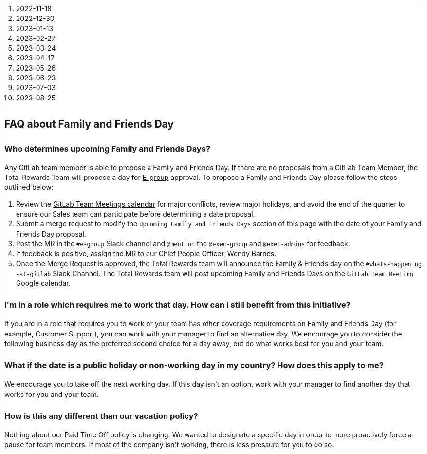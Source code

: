 1. 2022-11-18
1. 2022-12-30
1. 2023-01-13
1. 2023-02-27
1. 2023-03-24
1. 2023-04-17
1. 2023-05-26
1. 2023-06-23
1. 2023-07-03
1. 2023-08-25

## FAQ about Family and Friends Day

### Who determines upcoming Family and Friends Days?

Any GitLab team member is able to propose a Family and Friends Day. If there are no proposals from a GitLab Team Member, the Total Rewards Team will propose a day for [E-group](/handbook/company/structure/#e-group) approval. To propose a Family and Friends Day please follow the steps outlined below:

1. Review the [GitLab Team Meetings calendar](https://calendar.google.com/calendar/u/0?cid=Z2l0bGFiLmNvbV82ZWtiazhmZnFua3VzM3FwajlvMjZycWVqZ0Bncm91cC5jYWxlbmRhci5nb29nbGUuY29t) for major conflicts, review major holidays, and avoid the end of the quarter to ensure our Sales team can participate before determining a date proposal.
1. Submit a merge request to modify the `Upcoming Family and Friends Days` section of this page with the date of your Family and Friends Day proposal.
1. Post the MR in the `#e-group` Slack channel and `@mention` the `@exec-group` and `@exec-admins` for feedback.
1. If feedback is positive, assign the MR to our Chief People Officer, Wendy Barnes.
1. Once the Merge Request is approved, the Total Rewards team will announce the Family & Friends day on the `#whats-happening-at-gitlab` Slack Channel. The Total Rewards team will post upcoming Family and Friends Days on the `GitLab Team Meeting` Google calendar.

### I'm in a role which requires me to work that day. How can I still benefit from this initiative?

If you are in a role that requires you to work or your team has other coverage requirements on Family and Friends Day (for example, [Customer Support](/handbook/support/support-time-off/#how-support-handles-family-and-friends-days)), you can work with your manager to find an alternative day. We encourage you to consider the following business day as the preferred second choice for a day away, but do what works best for you and your team.

### What if the date is a public holiday or non-working day in my country? How does this apply to me?

We encourage you to take off the next working day. If this day isn't an option, work with your manager to find another day that works for you and your team.

### How is this any different than our vacation policy?

Nothing about our [Paid Time Off](/handbook/people-group/paid-time-off/) policy is changing. We wanted to designate a specific day in order to more proactively force a pause for team members. If most of the company isn't working, there is less pressure for you to do so.
